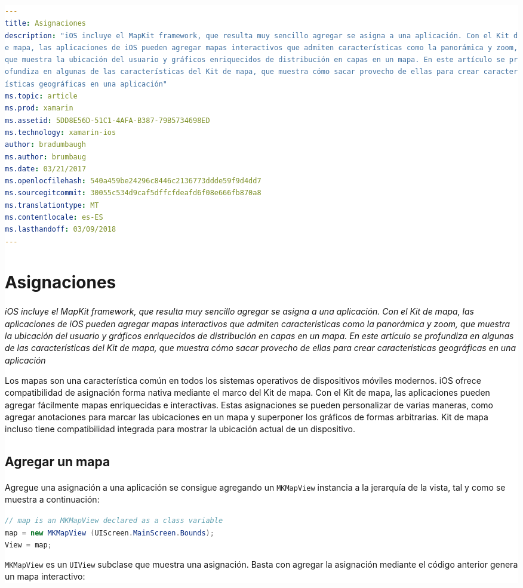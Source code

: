 ```yaml
---
title: Asignaciones
description: "iOS incluye el MapKit framework, que resulta muy sencillo agregar se asigna a una aplicación. Con el Kit de mapa, las aplicaciones de iOS pueden agregar mapas interactivos que admiten características como la panorámica y zoom, que muestra la ubicación del usuario y gráficos enriquecidos de distribución en capas en un mapa. En este artículo se profundiza en algunas de las características del Kit de mapa, que muestra cómo sacar provecho de ellas para crear características geográficas en una aplicación"
ms.topic: article
ms.prod: xamarin
ms.assetid: 5DD8E56D-51C1-4AFA-B387-79B5734698ED
ms.technology: xamarin-ios
author: bradumbaugh
ms.author: brumbaug
ms.date: 03/21/2017
ms.openlocfilehash: 540a459be24296c8446c2136773ddde59f9d4dd7
ms.sourcegitcommit: 30055c534d9caf5dffcfdeafd6f08e666fb870a8
ms.translationtype: MT
ms.contentlocale: es-ES
ms.lasthandoff: 03/09/2018
---
```

# <a name="maps"></a>Asignaciones

_iOS incluye el MapKit framework, que resulta muy sencillo agregar se asigna a una aplicación. Con el Kit de mapa, las aplicaciones de iOS pueden agregar mapas interactivos que admiten características como la panorámica y zoom, que muestra la ubicación del usuario y gráficos enriquecidos de distribución en capas en un mapa. En este artículo se profundiza en algunas de las características del Kit de mapa, que muestra cómo sacar provecho de ellas para crear características geográficas en una aplicación_

Los mapas son una característica común en todos los sistemas operativos de dispositivos móviles modernos. iOS ofrece compatibilidad de asignación forma nativa mediante el marco del Kit de mapa. Con el Kit de mapa, las aplicaciones pueden agregar fácilmente mapas enriquecidas e interactivas. Estas asignaciones se pueden personalizar de varias maneras, como agregar anotaciones para marcar las ubicaciones en un mapa y superponer los gráficos de formas arbitrarias. Kit de mapa incluso tiene compatibilidad integrada para mostrar la ubicación actual de un dispositivo.

## <a name="adding-a-map"></a>Agregar un mapa

Agregue una asignación a una aplicación se consigue agregando un `MKMapView` instancia a la jerarquía de la vista, tal y como se muestra a continuación:

```csharp
// map is an MKMapView declared as a class variable
map = new MKMapView (UIScreen.MainScreen.Bounds);
View = map;
```

 `MKMapView` es un `UIView` subclase que muestra una asignación. Basta con agregar la asignación mediante el código anterior genera un mapa interactivo:
